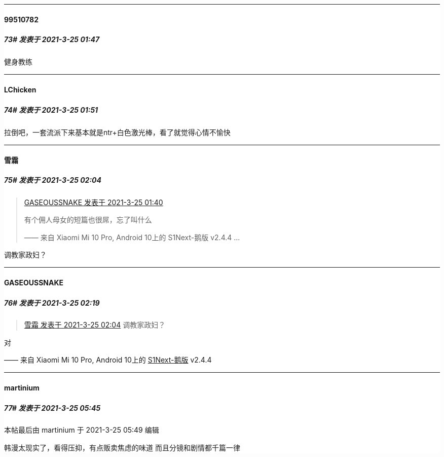 
-----

####  99510782  
##### 73#       发表于 2021-3-25 01:47


健身教练


-----

####  LChicken  
##### 74#       发表于 2021-3-25 01:51


拉倒吧，一套流派下来基本就是ntr+白色激光棒，看了就觉得心情不愉快


-----

####  雪霜  
##### 75#       发表于 2021-3-25 02:04


<blockquote><a href="httphttps://bbs.saraba1st.com/2b/forum.php?mod=redirect&amp;goto=findpost&amp;pid=50726021&amp;ptid=1994824" target="_blank">GASEOUSSNAKE 发表于 2021-3-25 01:40</a>

有个佣人母女的短篇也很屌，忘了叫什么


—— 来自 Xiaomi Mi 10 Pro, Android 10上的 S1Next-鹅版 v2.4.4 ...</blockquote>
调教家政妇？


-----

####  GASEOUSSNAKE  
##### 76#       发表于 2021-3-25 02:19


<blockquote><a href="httphttps://bbs.saraba1st.com/2b/forum.php?mod=redirect&amp;goto=findpost&amp;pid=50726090&amp;ptid=1994824" target="_blank">雪霜 发表于 2021-3-25 02:04</a>
调教家政妇？</blockquote>
对

—— 来自 Xiaomi Mi 10 Pro, Android 10上的 [S1Next-鹅版](https://github.com/ykrank/S1-Next/releases) v2.4.4


-----

####  martinium  
##### 77#       发表于 2021-3-25 05:45


 本帖最后由 martinium 于 2021-3-25 05:49 编辑 

韩漫太现实了，看得压抑，有点贩卖焦虑的味道
而且分镜和剧情都千篇一律
